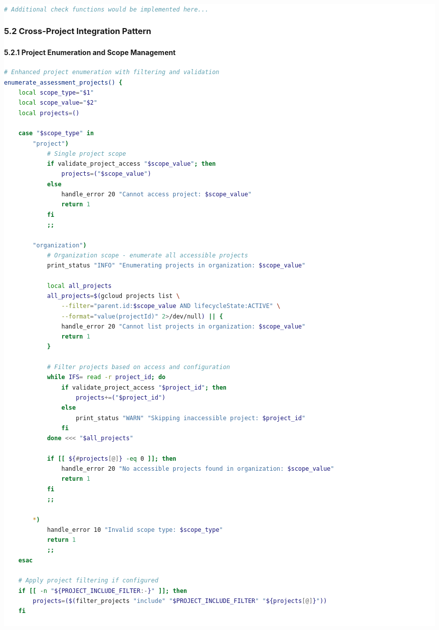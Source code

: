 ```bash
# Additional check functions would be implemented here...
```

### 5.2 Cross-Project Integration Pattern

#### 5.2.1 Project Enumeration and Scope Management

```bash
# Enhanced project enumeration with filtering and validation
enumerate_assessment_projects() {
    local scope_type="$1"
    local scope_value="$2"
    local projects=()
    
    case "$scope_type" in
        "project")
            # Single project scope
            if validate_project_access "$scope_value"; then
                projects=("$scope_value")
            else
                handle_error 20 "Cannot access project: $scope_value"
                return 1
            fi
            ;;
            
        "organization")
            # Organization scope - enumerate all accessible projects
            print_status "INFO" "Enumerating projects in organization: $scope_value"
            
            local all_projects
            all_projects=$(gcloud projects list \
                --filter="parent.id:$scope_value AND lifecycleState:ACTIVE" \
                --format="value(projectId)" 2>/dev/null) || {
                handle_error 20 "Cannot list projects in organization: $scope_value"
                return 1
            }
            
            # Filter projects based on access and configuration
            while IFS= read -r project_id; do
                if validate_project_access "$project_id"; then
                    projects+=("$project_id")
                else
                    print_status "WARN" "Skipping inaccessible project: $project_id"
                fi
            done <<< "$all_projects"
            
            if [[ ${#projects[@]} -eq 0 ]]; then
                handle_error 20 "No accessible projects found in organization: $scope_value"
                return 1
            fi
            ;;
            
        *)
            handle_error 10 "Invalid scope type: $scope_type"
            return 1
            ;;
    esac
    
    # Apply project filtering if configured
    if [[ -n "${PROJECT_INCLUDE_FILTER:-}" ]]; then
        projects=($(filter_projects "include" "$PROJECT_INCLUDE_FILTER" "${projects[@]}"))
    fi
    
```